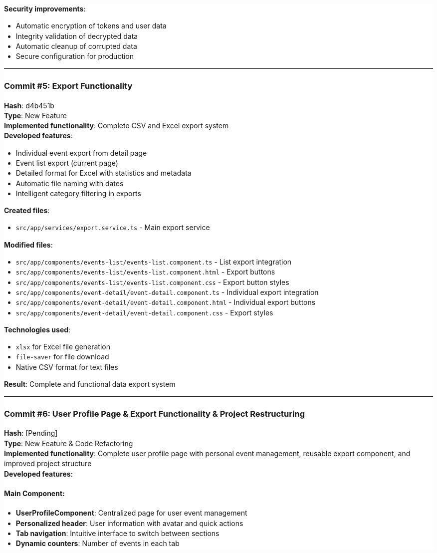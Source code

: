 **Security improvements**:
- Automatic encryption of tokens and user data
- Integrity validation of decrypted data
- Automatic cleanup of corrupted data
- Secure configuration for production

---

### **Commit #5: Export Functionality**
**Hash**: d4b451b  
**Type**: New Feature  
**Implemented functionality**: Complete CSV and Excel export system  
**Developed features**:
- Individual event export from detail page
- Event list export (current page)
- Detailed format for Excel with statistics and metadata
- Automatic file naming with dates
- Intelligent category filtering in exports

**Created files**:
- `src/app/services/export.service.ts` - Main export service

**Modified files**:
- `src/app/components/events-list/events-list.component.ts` - List export integration
- `src/app/components/events-list/events-list.component.html` - Export buttons
- `src/app/components/events-list/events-list.component.css` - Export button styles
- `src/app/components/event-detail/event-detail.component.ts` - Individual export integration
- `src/app/components/event-detail/event-detail.component.html` - Individual export buttons
- `src/app/components/event-detail/event-detail.component.css` - Export styles

**Technologies used**:
- `xlsx` for Excel file generation
- `file-saver` for file download
- Native CSV format for text files

**Result**: Complete and functional data export system

---

### **Commit #6: User Profile Page & Export Functionality & Project Restructuring**
**Hash**: [Pending]  
**Type**: New Feature & Code Refactoring  
**Implemented functionality**: Complete user profile page with personal event management, reusable export component, and improved project structure  
**Developed features**:

#### **Main Component**:
- **UserProfileComponent**: Centralized page for user event management
- **Personalized header**: User information with avatar and quick actions
- **Tab navigation**: Intuitive interface to switch between sections
- **Dynamic counters**: Number of events in each tab
